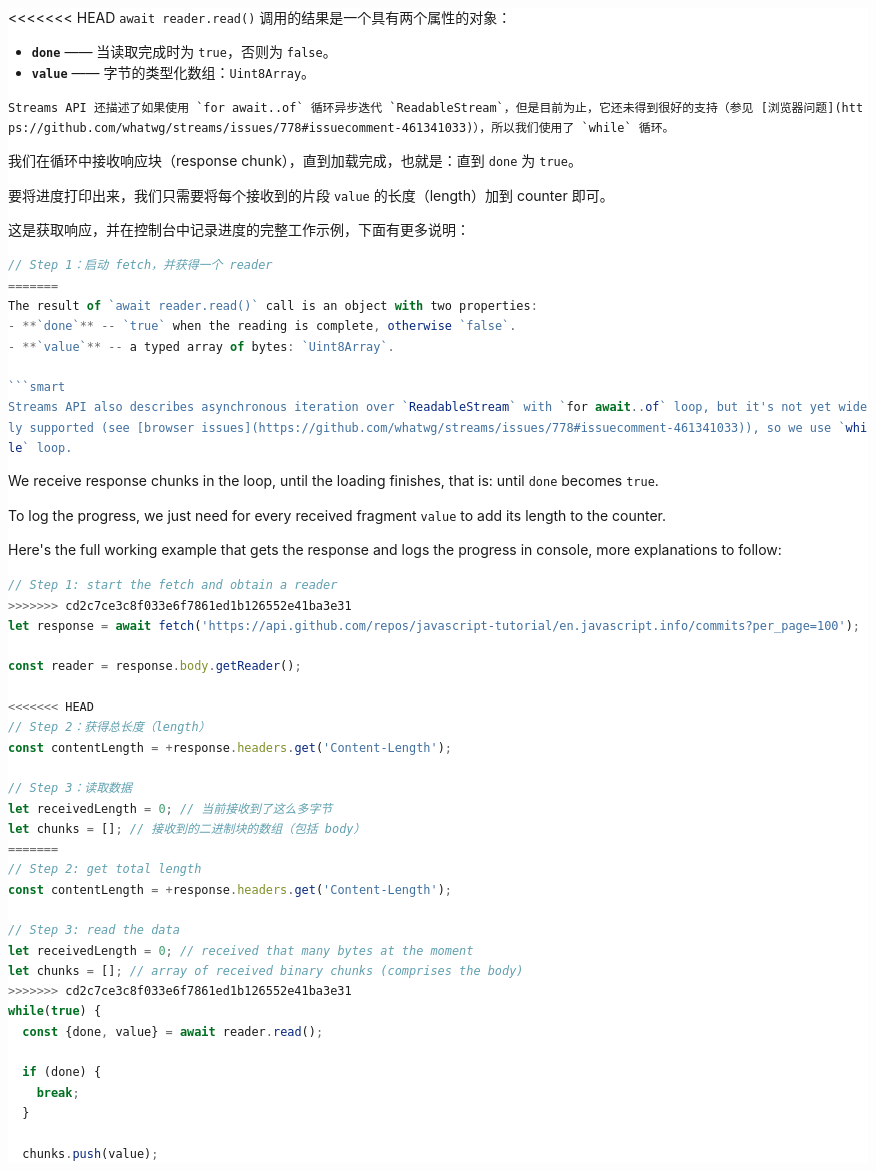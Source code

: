 <<<<<<< HEAD
`await reader.read()` 调用的结果是一个具有两个属性的对象：
- **`done`** —— 当读取完成时为 `true`，否则为 `false`。
- **`value`** —— 字节的类型化数组：`Uint8Array`。

```smart
Streams API 还描述了如果使用 `for await..of` 循环异步迭代 `ReadableStream`，但是目前为止，它还未得到很好的支持（参见 [浏览器问题](https://github.com/whatwg/streams/issues/778#issuecomment-461341033)），所以我们使用了 `while` 循环。
```

我们在循环中接收响应块（response chunk），直到加载完成，也就是：直到 `done` 为 `true`。

要将进度打印出来，我们只需要将每个接收到的片段 `value` 的长度（length）加到 counter 即可。

这是获取响应，并在控制台中记录进度的完整工作示例，下面有更多说明：

```js run async
// Step 1：启动 fetch，并获得一个 reader
=======
The result of `await reader.read()` call is an object with two properties:
- **`done`** -- `true` when the reading is complete, otherwise `false`.
- **`value`** -- a typed array of bytes: `Uint8Array`.

```smart
Streams API also describes asynchronous iteration over `ReadableStream` with `for await..of` loop, but it's not yet widely supported (see [browser issues](https://github.com/whatwg/streams/issues/778#issuecomment-461341033)), so we use `while` loop.
```

We receive response chunks in the loop, until the loading finishes, that is: until `done` becomes `true`.

To log the progress, we just need for every received fragment `value` to add its length to the counter.

Here's the full working example that gets the response and logs the progress in console, more explanations to follow:

```js run async
// Step 1: start the fetch and obtain a reader
>>>>>>> cd2c7ce3c8f033e6f7861ed1b126552e41ba3e31
let response = await fetch('https://api.github.com/repos/javascript-tutorial/en.javascript.info/commits?per_page=100');

const reader = response.body.getReader();

<<<<<<< HEAD
// Step 2：获得总长度（length）
const contentLength = +response.headers.get('Content-Length');

// Step 3：读取数据
let receivedLength = 0; // 当前接收到了这么多字节
let chunks = []; // 接收到的二进制块的数组（包括 body）
=======
// Step 2: get total length
const contentLength = +response.headers.get('Content-Length');

// Step 3: read the data
let receivedLength = 0; // received that many bytes at the moment
let chunks = []; // array of received binary chunks (comprises the body)
>>>>>>> cd2c7ce3c8f033e6f7861ed1b126552e41ba3e31
while(true) {
  const {done, value} = await reader.read();

  if (done) {
    break;
  }

  chunks.push(value);
```